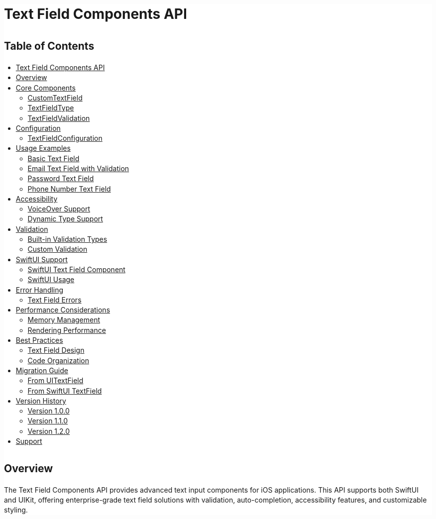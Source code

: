 # Text Field Components API


## Table of Contents
- [Text Field Components API](#text-field-components-api)
- [Overview](#overview)
- [Core Components](#core-components)
  - [CustomTextField](#customtextfield)
  - [TextFieldType](#textfieldtype)
  - [TextFieldValidation](#textfieldvalidation)
- [Configuration](#configuration)
  - [TextFieldConfiguration](#textfieldconfiguration)
- [Usage Examples](#usage-examples)
  - [Basic Text Field](#basic-text-field)
  - [Email Text Field with Validation](#email-text-field-with-validation)
  - [Password Text Field](#password-text-field)
  - [Phone Number Text Field](#phone-number-text-field)
- [Accessibility](#accessibility)
  - [VoiceOver Support](#voiceover-support)
  - [Dynamic Type Support](#dynamic-type-support)
- [Validation](#validation)
  - [Built-in Validation Types](#built-in-validation-types)
  - [Custom Validation](#custom-validation)
- [SwiftUI Support](#swiftui-support)
  - [SwiftUI Text Field Component](#swiftui-text-field-component)
  - [SwiftUI Usage](#swiftui-usage)
- [Error Handling](#error-handling)
  - [Text Field Errors](#text-field-errors)
- [Performance Considerations](#performance-considerations)
  - [Memory Management](#memory-management)
  - [Rendering Performance](#rendering-performance)
- [Best Practices](#best-practices)
  - [Text Field Design](#text-field-design)
  - [Code Organization](#code-organization)
- [Migration Guide](#migration-guide)
  - [From UITextField](#from-uitextfield)
  - [From SwiftUI TextField](#from-swiftui-textfield)
- [Version History](#version-history)
  - [Version 1.0.0](#version-100)
  - [Version 1.1.0](#version-110)
  - [Version 1.2.0](#version-120)
- [Support](#support)



## Overview

The Text Field Components API provides advanced text input components for iOS applications. This API supports both SwiftUI and UIKit, offering enterprise-grade text field solutions with validation, auto-completion, accessibility features, and customizable styling.
